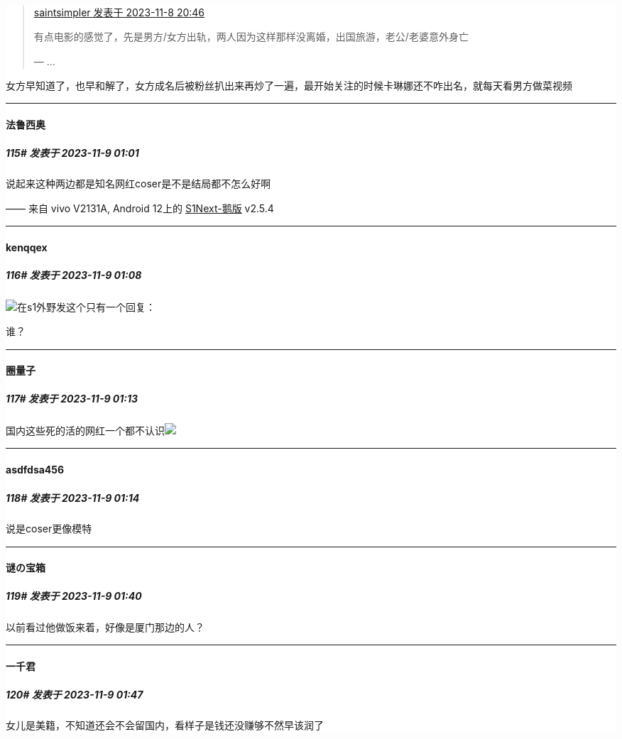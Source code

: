 <blockquote><a href="httphttps://bbs.saraba1st.com/2b/forum.php?mod=redirect&amp;goto=findpost&amp;pid=62984573&amp;ptid=2159966" target="_blank">saintsimpler 发表于 2023-11-8 20:46</a>

有点电影的感觉了，先是男方/女方出轨，两人因为这样那样没离婚，出国旅游，老公/老婆意外身亡

— ...</blockquote>
女方早知道了，也早和解了，女方成名后被粉丝扒出来再炒了一遍，最开始关注的时候卡琳娜还不咋出名，就每天看男方做菜视频

*****

####  法鲁西奥  
##### 115#       发表于 2023-11-9 01:01

说起来这种两边都是知名网红coser是不是结局都不怎么好啊

—— 来自 vivo V2131A, Android 12上的 [S1Next-鹅版](https://github.com/ykrank/S1-Next/releases) v2.5.4


*****

####  kenqqex  
##### 116#       发表于 2023-11-9 01:08

<img src="https://static.saraba1st.com/image/smiley/face2017/067.png" referrerpolicy="no-referrer">在s1外野发这个只有一个回复：

谁？

*****

####  圈量子  
##### 117#       发表于 2023-11-9 01:13

国内这些死的活的网红一个都不认识<img src="https://static.saraba1st.com/image/smiley/face2017/053.png" referrerpolicy="no-referrer">

*****

####  asdfdsa456  
##### 118#       发表于 2023-11-9 01:14

说是coser更像模特


*****

####  谜の宝箱  
##### 119#       发表于 2023-11-9 01:40

以前看过他做饭来着，好像是厦门那边的人？


*****

####  一千君  
##### 120#       发表于 2023-11-9 01:47

女儿是美籍，不知道还会不会留国内，看样子是钱还没赚够不然早该润了
